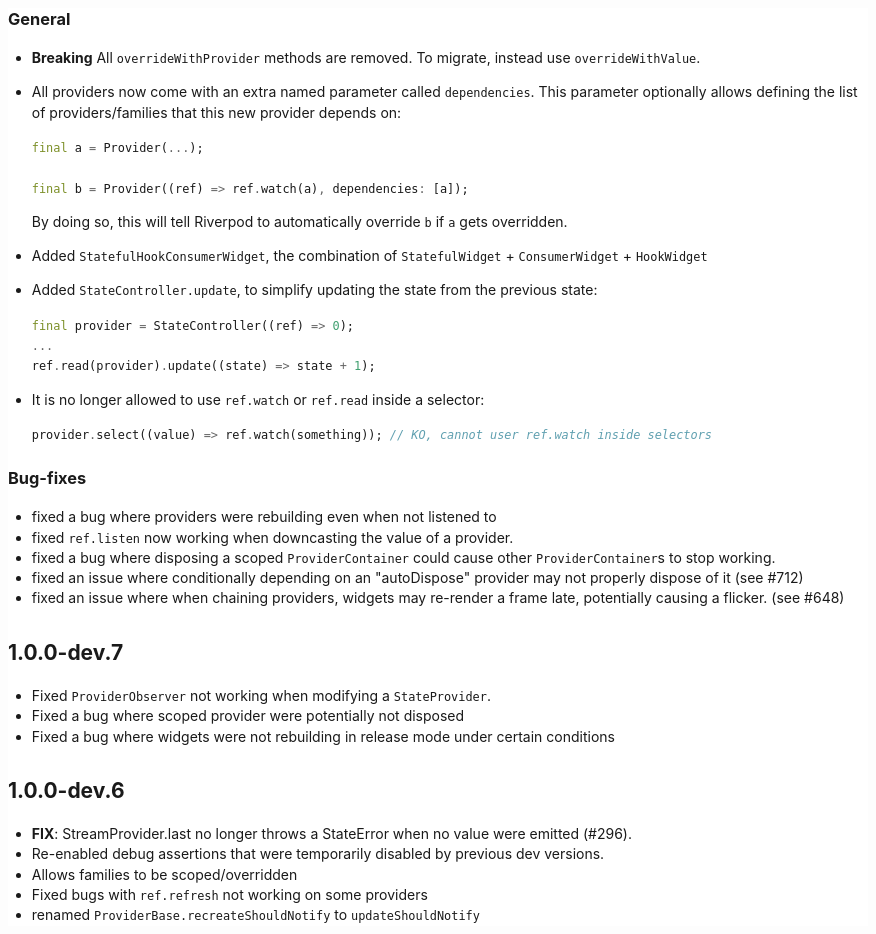 ### General

- **Breaking** All `overrideWithProvider` methods are removed.
  To migrate, instead use `overrideWithValue`.
- All providers now come with an extra named parameter called `dependencies`.
  This parameter optionally allows defining the list of providers/families that this
  new provider depends on:

  ```dart
  final a = Provider(...);

  final b = Provider((ref) => ref.watch(a), dependencies: [a]);
  ```

  By doing so, this will tell Riverpod to automatically override `b` if `a` gets overridden.

- Added `StatefulHookConsumerWidget`, the combination of `StatefulWidget` + `ConsumerWidget` + `HookWidget`
- Added `StateController.update`, to simplify updating the state from the previous state:
  ```dart
  final provider = StateController((ref) => 0);
  ...
  ref.read(provider).update((state) => state + 1);
  ```
- It is no longer allowed to use `ref.watch` or `ref.read` inside a selector:
  ```dart
  provider.select((value) => ref.watch(something)); // KO, cannot user ref.watch inside selectors
  ```

### Bug-fixes

- fixed a bug where providers were rebuilding even when not listened to
- fixed `ref.listen` now working when downcasting the value of a provider.
- fixed a bug where disposing a scoped `ProviderContainer` could cause other
  `ProviderContainer`s to stop working.
- fixed an issue where conditionally depending on an "autoDispose" provider
  may not properly dispose of it (see #712)
- fixed an issue where when chaining providers, widgets may re-render
  a frame late, potentially causing a flicker. (see #648)

## 1.0.0-dev.7

- Fixed `ProviderObserver` not working when modifying a `StateProvider`.
- Fixed a bug where scoped provider were potentially not disposed
- Fixed a bug where widgets were not rebuilding in release mode under certain conditions

## 1.0.0-dev.6

- **FIX**: StreamProvider.last no longer throws a StateError when no value were emitted (#296).
- Re-enabled debug assertions that were temporarily disabled by previous dev versions.
- Allows families to be scoped/overridden
- Fixed bugs with `ref.refresh` not working on some providers
- renamed `ProviderBase.recreateShouldNotify` to `updateShouldNotify`

